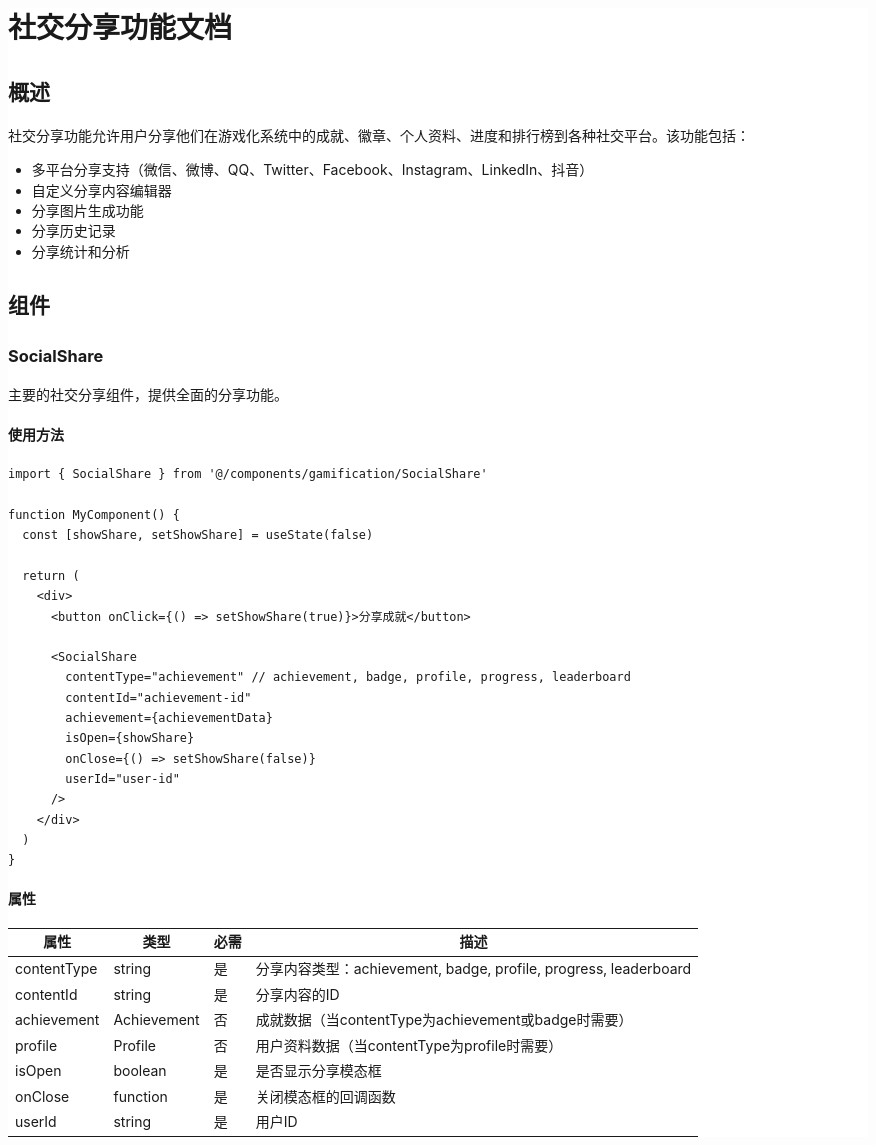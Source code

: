 # 社交分享功能文档

## 概述

社交分享功能允许用户分享他们在游戏化系统中的成就、徽章、个人资料、进度和排行榜到各种社交平台。该功能包括：

- 多平台分享支持（微信、微博、QQ、Twitter、Facebook、Instagram、LinkedIn、抖音）
- 自定义分享内容编辑器
- 分享图片生成功能
- 分享历史记录
- 分享统计和分析

## 组件

### SocialShare

主要的社交分享组件，提供全面的分享功能。

#### 使用方法

```tsx
import { SocialShare } from '@/components/gamification/SocialShare'

function MyComponent() {
  const [showShare, setShowShare] = useState(false)
  
  return (
    <div>
      <button onClick={() => setShowShare(true)}>分享成就</button>
      
      <SocialShare
        contentType="achievement" // achievement, badge, profile, progress, leaderboard
        contentId="achievement-id"
        achievement={achievementData}
        isOpen={showShare}
        onClose={() => setShowShare(false)}
        userId="user-id"
      />
    </div>
  )
}
```

#### 属性

| 属性 | 类型 | 必需 | 描述 |
|------|------|------|------|
| contentType | string | 是 | 分享内容类型：achievement, badge, profile, progress, leaderboard |
| contentId | string | 是 | 分享内容的ID |
| achievement | Achievement | 否 | 成就数据（当contentType为achievement或badge时需要） |
| profile | Profile | 否 | 用户资料数据（当contentType为profile时需要） |
| isOpen | boolean | 是 | 是否显示分享模态框 |
| onClose | function | 是 | 关闭模态框的回调函数 |
| userId | string | 是 | 用户ID |
